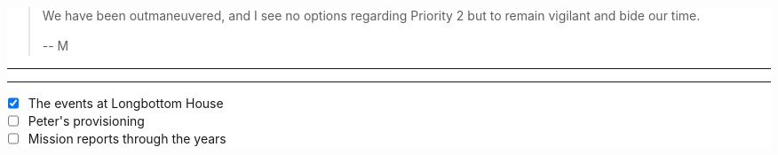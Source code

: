 > We have been outmaneuvered, and I see no options regarding Priority 2 but to remain vigilant and bide our time.
>
> -- M

-----





-----
-[x] The events at Longbottom House
-[ ] Peter's provisioning
-[ ] Mission reports through the years
